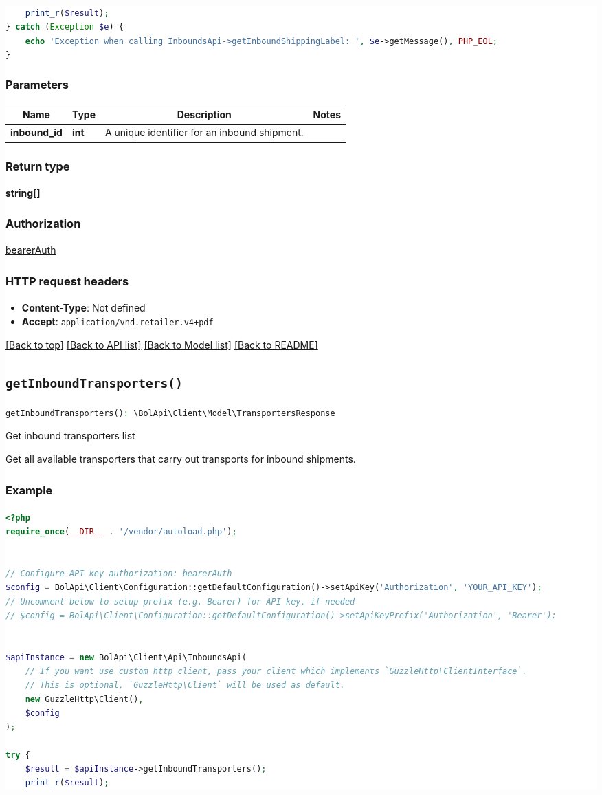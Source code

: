 ```php
    print_r($result);
} catch (Exception $e) {
    echo 'Exception when calling InboundsApi->getInboundShippingLabel: ', $e->getMessage(), PHP_EOL;
}
```

### Parameters

Name | Type | Description  | Notes
------------- | ------------- | ------------- | -------------
 **inbound_id** | **int**| A unique identifier for an inbound shipment. |

### Return type

**string[]**

### Authorization

[bearerAuth](../../README.md#bearerAuth)

### HTTP request headers

- **Content-Type**: Not defined
- **Accept**: `application/vnd.retailer.v4+pdf`

[[Back to top]](#) [[Back to API list]](../../README.md#endpoints)
[[Back to Model list]](../../README.md#models)
[[Back to README]](../../README.md)

## `getInboundTransporters()`

```php
getInboundTransporters(): \BolApi\Client\Model\TransportersResponse
```

Get inbound transporters list

Get all available transporters that carry out transports for inbound shipments.

### Example

```php
<?php
require_once(__DIR__ . '/vendor/autoload.php');


// Configure API key authorization: bearerAuth
$config = BolApi\Client\Configuration::getDefaultConfiguration()->setApiKey('Authorization', 'YOUR_API_KEY');
// Uncomment below to setup prefix (e.g. Bearer) for API key, if needed
// $config = BolApi\Client\Configuration::getDefaultConfiguration()->setApiKeyPrefix('Authorization', 'Bearer');


$apiInstance = new BolApi\Client\Api\InboundsApi(
    // If you want use custom http client, pass your client which implements `GuzzleHttp\ClientInterface`.
    // This is optional, `GuzzleHttp\Client` will be used as default.
    new GuzzleHttp\Client(),
    $config
);

try {
    $result = $apiInstance->getInboundTransporters();
    print_r($result);
```